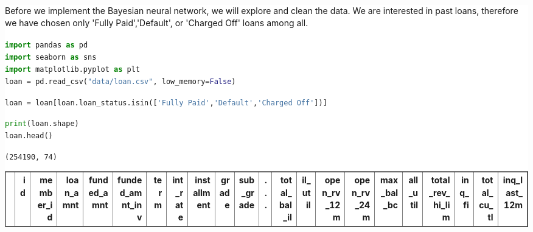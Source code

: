 
Before we implement the Bayesian neural network, we will explore and clean the data. We are interested in past loans, therefore we have chosen only 'Fully Paid','Default', or 'Charged Off' loans among all.



```python
import pandas as pd
import seaborn as sns
import matplotlib.pyplot as plt
loan = pd.read_csv("data/loan.csv", low_memory=False)
```


```python
loan = loan[loan.loan_status.isin(['Fully Paid','Default','Charged Off'])]
```


```python
print(loan.shape)
loan.head()

```

    (254190, 74)





<div>
<style scoped>
    .dataframe tbody tr th:only-of-type {
        vertical-align: middle;
    }

    .dataframe tbody tr th {
        vertical-align: top;
    }

    .dataframe thead th {
        text-align: right;
    }
</style>
<table border="1" class="dataframe">
  <thead>
    <tr style="text-align: right;">
      <th></th>
      <th>id</th>
      <th>member_id</th>
      <th>loan_amnt</th>
      <th>funded_amnt</th>
      <th>funded_amnt_inv</th>
      <th>term</th>
      <th>int_rate</th>
      <th>installment</th>
      <th>grade</th>
      <th>sub_grade</th>
      <th>...</th>
      <th>total_bal_il</th>
      <th>il_util</th>
      <th>open_rv_12m</th>
      <th>open_rv_24m</th>
      <th>max_bal_bc</th>
      <th>all_util</th>
      <th>total_rev_hi_lim</th>
      <th>inq_fi</th>
      <th>total_cu_tl</th>
      <th>inq_last_12m</th>
    </tr>